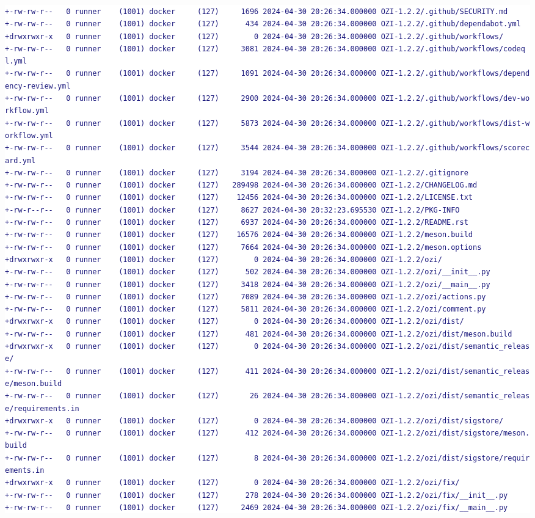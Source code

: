 ```diff
+-rw-rw-r--   0 runner    (1001) docker     (127)     1696 2024-04-30 20:26:34.000000 OZI-1.2.2/.github/SECURITY.md
+-rw-rw-r--   0 runner    (1001) docker     (127)      434 2024-04-30 20:26:34.000000 OZI-1.2.2/.github/dependabot.yml
+drwxrwxr-x   0 runner    (1001) docker     (127)        0 2024-04-30 20:26:34.000000 OZI-1.2.2/.github/workflows/
+-rw-rw-r--   0 runner    (1001) docker     (127)     3081 2024-04-30 20:26:34.000000 OZI-1.2.2/.github/workflows/codeql.yml
+-rw-rw-r--   0 runner    (1001) docker     (127)     1091 2024-04-30 20:26:34.000000 OZI-1.2.2/.github/workflows/dependency-review.yml
+-rw-rw-r--   0 runner    (1001) docker     (127)     2900 2024-04-30 20:26:34.000000 OZI-1.2.2/.github/workflows/dev-workflow.yml
+-rw-rw-r--   0 runner    (1001) docker     (127)     5873 2024-04-30 20:26:34.000000 OZI-1.2.2/.github/workflows/dist-workflow.yml
+-rw-rw-r--   0 runner    (1001) docker     (127)     3544 2024-04-30 20:26:34.000000 OZI-1.2.2/.github/workflows/scorecard.yml
+-rw-rw-r--   0 runner    (1001) docker     (127)     3194 2024-04-30 20:26:34.000000 OZI-1.2.2/.gitignore
+-rw-rw-r--   0 runner    (1001) docker     (127)   289498 2024-04-30 20:26:34.000000 OZI-1.2.2/CHANGELOG.md
+-rw-rw-r--   0 runner    (1001) docker     (127)    12456 2024-04-30 20:26:34.000000 OZI-1.2.2/LICENSE.txt
+-rw-r--r--   0 runner    (1001) docker     (127)     8627 2024-04-30 20:32:23.695530 OZI-1.2.2/PKG-INFO
+-rw-rw-r--   0 runner    (1001) docker     (127)     6937 2024-04-30 20:26:34.000000 OZI-1.2.2/README.rst
+-rw-rw-r--   0 runner    (1001) docker     (127)    16576 2024-04-30 20:26:34.000000 OZI-1.2.2/meson.build
+-rw-rw-r--   0 runner    (1001) docker     (127)     7664 2024-04-30 20:26:34.000000 OZI-1.2.2/meson.options
+drwxrwxr-x   0 runner    (1001) docker     (127)        0 2024-04-30 20:26:34.000000 OZI-1.2.2/ozi/
+-rw-rw-r--   0 runner    (1001) docker     (127)      502 2024-04-30 20:26:34.000000 OZI-1.2.2/ozi/__init__.py
+-rw-rw-r--   0 runner    (1001) docker     (127)     3418 2024-04-30 20:26:34.000000 OZI-1.2.2/ozi/__main__.py
+-rw-rw-r--   0 runner    (1001) docker     (127)     7089 2024-04-30 20:26:34.000000 OZI-1.2.2/ozi/actions.py
+-rw-rw-r--   0 runner    (1001) docker     (127)     5811 2024-04-30 20:26:34.000000 OZI-1.2.2/ozi/comment.py
+drwxrwxr-x   0 runner    (1001) docker     (127)        0 2024-04-30 20:26:34.000000 OZI-1.2.2/ozi/dist/
+-rw-rw-r--   0 runner    (1001) docker     (127)      481 2024-04-30 20:26:34.000000 OZI-1.2.2/ozi/dist/meson.build
+drwxrwxr-x   0 runner    (1001) docker     (127)        0 2024-04-30 20:26:34.000000 OZI-1.2.2/ozi/dist/semantic_release/
+-rw-rw-r--   0 runner    (1001) docker     (127)      411 2024-04-30 20:26:34.000000 OZI-1.2.2/ozi/dist/semantic_release/meson.build
+-rw-rw-r--   0 runner    (1001) docker     (127)       26 2024-04-30 20:26:34.000000 OZI-1.2.2/ozi/dist/semantic_release/requirements.in
+drwxrwxr-x   0 runner    (1001) docker     (127)        0 2024-04-30 20:26:34.000000 OZI-1.2.2/ozi/dist/sigstore/
+-rw-rw-r--   0 runner    (1001) docker     (127)      412 2024-04-30 20:26:34.000000 OZI-1.2.2/ozi/dist/sigstore/meson.build
+-rw-rw-r--   0 runner    (1001) docker     (127)        8 2024-04-30 20:26:34.000000 OZI-1.2.2/ozi/dist/sigstore/requirements.in
+drwxrwxr-x   0 runner    (1001) docker     (127)        0 2024-04-30 20:26:34.000000 OZI-1.2.2/ozi/fix/
+-rw-rw-r--   0 runner    (1001) docker     (127)      278 2024-04-30 20:26:34.000000 OZI-1.2.2/ozi/fix/__init__.py
+-rw-rw-r--   0 runner    (1001) docker     (127)     2469 2024-04-30 20:26:34.000000 OZI-1.2.2/ozi/fix/__main__.py
```